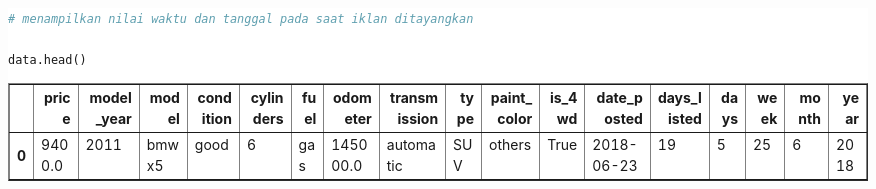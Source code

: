 
```python
# menampilkan nilai waktu dan tanggal pada saat iklan ditayangkan

data.head()
```




<div>
<style scoped>
    .dataframe tbody tr th:only-of-type {
        vertical-align: middle;
    }

    .dataframe tbody tr th {
        vertical-align: top;
    }

    .dataframe thead th {
        text-align: right;
    }
</style>
<table border="1" class="dataframe">
  <thead>
    <tr style="text-align: right;">
      <th></th>
      <th>price</th>
      <th>model_year</th>
      <th>model</th>
      <th>condition</th>
      <th>cylinders</th>
      <th>fuel</th>
      <th>odometer</th>
      <th>transmission</th>
      <th>type</th>
      <th>paint_color</th>
      <th>is_4wd</th>
      <th>date_posted</th>
      <th>days_listed</th>
      <th>days</th>
      <th>week</th>
      <th>month</th>
      <th>year</th>
    </tr>
  </thead>
  <tbody>
    <tr>
      <th>0</th>
      <td>9400.0</td>
      <td>2011</td>
      <td>bmw x5</td>
      <td>good</td>
      <td>6</td>
      <td>gas</td>
      <td>145000.0</td>
      <td>automatic</td>
      <td>SUV</td>
      <td>others</td>
      <td>True</td>
      <td>2018-06-23</td>
      <td>19</td>
      <td>5</td>
      <td>25</td>
      <td>6</td>
      <td>2018</td>